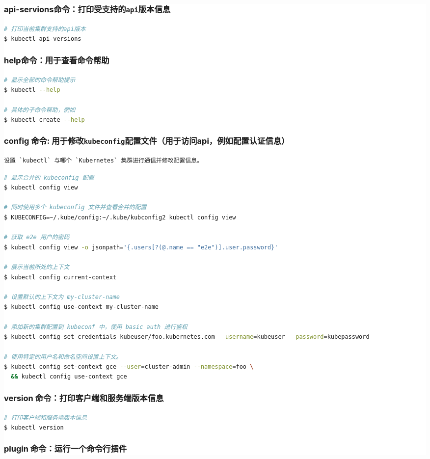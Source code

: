 ### **api-servions命令**：打印受支持的`api`版本信息
```bash
# 打印当前集群支持的api版本
$ kubectl api-versions
```
### **help命令**：用于查看命令帮助
```bash
# 显示全部的命令帮助提示
$ kubectl --help

# 具体的子命令帮助，例如
$ kubectl create --help
```

### **config 命令**: 用于修改`kubeconfig`配置文件（用于访问api，例如配置认证信息）
```shell
设置 `kubectl` 与哪个 `Kubernetes` 集群进行通信并修改配置信息。
```
```bash
# 显示合并的 kubeconfig 配置
$ kubectl config view

# 同时使用多个 kubeconfig 文件并查看合并的配置
$ KUBECONFIG=~/.kube/config:~/.kube/kubconfig2 kubectl config view

# 获取 e2e 用户的密码
$ kubectl config view -o jsonpath='{.users[?(@.name == "e2e")].user.password}'

# 展示当前所处的上下文
$ kubectl config current-context

# 设置默认的上下文为 my-cluster-name
$ kubectl config use-context my-cluster-name

# 添加新的集群配置到 kubeconf 中，使用 basic auth 进行鉴权
$ kubectl config set-credentials kubeuser/foo.kubernetes.com --username=kubeuser --password=kubepassword

# 使用特定的用户名和命名空间设置上下文。
$ kubectl config set-context gce --user=cluster-admin --namespace=foo \
  && kubectl config use-context gce
```

### **version 命令**：打印客户端和服务端版本信息
```bash
# 打印客户端和服务端版本信息
$ kubectl version
```

### **plugin 命令**：运行一个命令行插件
